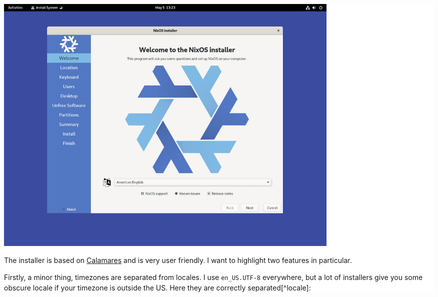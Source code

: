 <img style="margin-left: auto; margin-right: auto; width: 75%;" src="/assets/content/nixos-for-the-impatient/nix1.jpg"/>

The installer is based on [Calamares][cal] and is very user friendly. I want to
highlight two features in particular.

[cal]: https://calamares.io/

Firstly, a minor thing, timezones are separated from locales. I use
`en_US.UTF-8` everywhere, but a lot of installers give you some obscure locale
if your timezone is outside the US. Here they are correctly
separated[^locale]:


[nixos]: https://nixos.org/
[nix]: https://en.wikipedia.org/wiki/Nix_(package_manager)
[downloads]: https://nixos.org/download.html#nixos-iso
[fde]: https://en.wikipedia.org/wiki/Disk_encryption
[luks]: https://en.wikipedia.org/wiki/Linux_Unified_Key_Setup
[pan]: https://elementary.io/
[gparted]: https://gparted.org/
[hm]: https://github.com/nix-community/home-manager
[v2305]: https://nixos.org/blog/announcements.html#nixos-23.05
[syncthing]: https://syncthing.net/
[df]: https://github.com/eudoxia0/dotfiles
[stow]: https://www.gnu.org/software/stow/